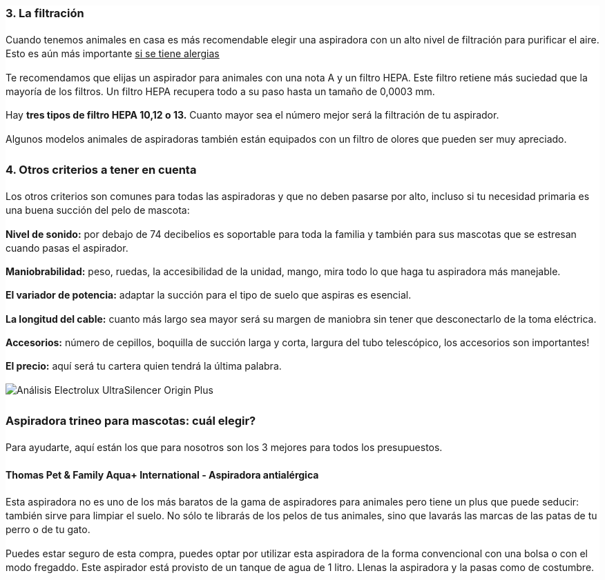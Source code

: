 
### 3. La filtración

Cuando tenemos animales en casa es más recomendable elegir una aspiradora con un alto nivel de filtración para purificar el aire. Esto es aún más importante [si se tiene alergias](http://www.lasaspiradoras.com/blog-updates/2017/03/10/como-cuidar-de-las-personas-alergicas-en-el-hogar.html)

Te recomendamos que elijas un aspirador para animales con una nota A y un filtro HEPA. Este filtro retiene más suciedad que la mayoría de los filtros. Un filtro HEPA recupera todo a su paso hasta un tamaño de 0,0003 mm.

Hay **tres tipos de filtro HEPA 10,12 o 13.** Cuanto mayor sea el número mejor será la filtración de tu aspirador.

Algunos modelos animales de aspiradoras también están equipados con un filtro de olores que pueden ser muy apreciado.

### 4. Otros criterios a tener en cuenta

Los otros criterios son comunes para todas las aspiradoras y que no deben pasarse por alto, incluso si tu necesidad primaria es una buena succión del pelo de mascota:

**Nivel de sonido:** por debajo de 74 decibelios es soportable para toda la familia y también para sus mascotas que se estresan cuando pasas el aspirador.

**Maniobrabilidad:** peso, ruedas, la accesibilidad de la unidad, mango, mira todo lo que haga tu aspiradora más manejable.

**El variador de potencia:** adaptar la succión para el tipo de suelo que aspiras es esencial.

**La longitud del cable:** cuanto más largo sea mayor será su margen de maniobra sin tener que desconectarlo de la toma eléctrica.

**Accesorios:** número de cepillos, boquilla de succión larga y corta, largura del tubo telescópico, los accesorios son importantes!

**El precio:** aquí será tu cartera quien tendrá la última palabra.

<div class="text-center">
  <img src="{{ site.url }}/assets/img/varias/elegir-tu-aspirador-trineo-para-mascotas.jpg" width="600" height="auto" alt="Análisis Electrolux UltraSilencer Origin Plus">
</div>

### Aspiradora trineo para mascotas: cuál elegir?

Para ayudarte, aquí están los que para nosotros son los 3 mejores para todos los presupuestos.

#### Thomas Pet & Family Aqua+ International - Aspiradora antialérgica

Esta aspiradora no es uno de los más baratos de la gama de aspiradores para animales pero tiene un plus que puede seducir: también sirve para limpiar el suelo. No sólo te librarás de los pelos de tus animales, sino que lavarás las marcas de las patas de tu perro o de tu gato.

Puedes estar seguro de esta compra, puedes optar por utilizar esta aspiradora de la forma convencional con una bolsa o con el modo fregaddo. Este aspirador está provisto de un tanque de agua de 1 litro. Llenas la aspiradora y la pasas como de costumbre.

